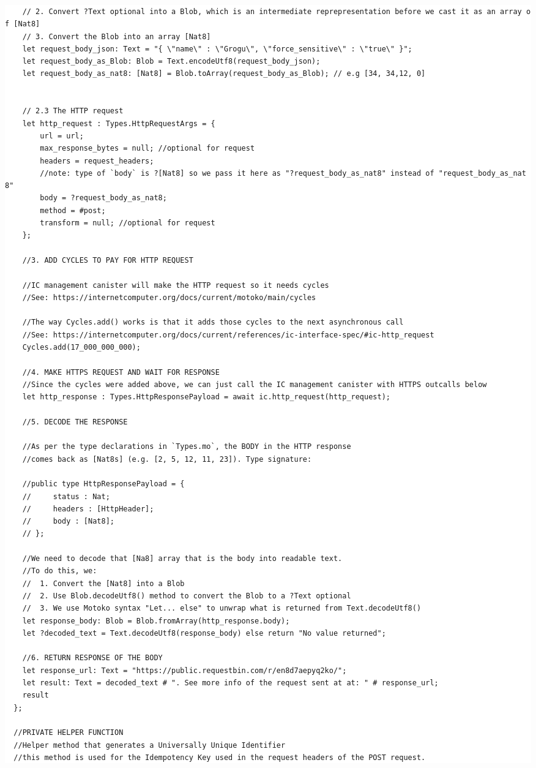 ```motoko
    // 2. Convert ?Text optional into a Blob, which is an intermediate reprepresentation before we cast it as an array of [Nat8]
    // 3. Convert the Blob into an array [Nat8]
    let request_body_json: Text = "{ \"name\" : \"Grogu\", \"force_sensitive\" : \"true\" }";
    let request_body_as_Blob: Blob = Text.encodeUtf8(request_body_json); 
    let request_body_as_nat8: [Nat8] = Blob.toArray(request_body_as_Blob); // e.g [34, 34,12, 0]


    // 2.3 The HTTP request
    let http_request : Types.HttpRequestArgs = {
        url = url;
        max_response_bytes = null; //optional for request
        headers = request_headers;
        //note: type of `body` is ?[Nat8] so we pass it here as "?request_body_as_nat8" instead of "request_body_as_nat8"
        body = ?request_body_as_nat8; 
        method = #post;
        transform = null; //optional for request
    };

    //3. ADD CYCLES TO PAY FOR HTTP REQUEST

    //IC management canister will make the HTTP request so it needs cycles
    //See: https://internetcomputer.org/docs/current/motoko/main/cycles
    
    //The way Cycles.add() works is that it adds those cycles to the next asynchronous call
    //See: https://internetcomputer.org/docs/current/references/ic-interface-spec/#ic-http_request
    Cycles.add(17_000_000_000);
    
    //4. MAKE HTTPS REQUEST AND WAIT FOR RESPONSE
    //Since the cycles were added above, we can just call the IC management canister with HTTPS outcalls below
    let http_response : Types.HttpResponsePayload = await ic.http_request(http_request);
    
    //5. DECODE THE RESPONSE

    //As per the type declarations in `Types.mo`, the BODY in the HTTP response 
    //comes back as [Nat8s] (e.g. [2, 5, 12, 11, 23]). Type signature:
    
    //public type HttpResponsePayload = {
    //     status : Nat;
    //     headers : [HttpHeader];
    //     body : [Nat8];
    // };

    //We need to decode that [Na8] array that is the body into readable text. 
    //To do this, we:
    //  1. Convert the [Nat8] into a Blob
    //  2. Use Blob.decodeUtf8() method to convert the Blob to a ?Text optional 
    //  3. We use Motoko syntax "Let... else" to unwrap what is returned from Text.decodeUtf8()
    let response_body: Blob = Blob.fromArray(http_response.body);
    let ?decoded_text = Text.decodeUtf8(response_body) else return "No value returned";

    //6. RETURN RESPONSE OF THE BODY
    let response_url: Text = "https://public.requestbin.com/r/en8d7aepyq2ko/";
    let result: Text = decoded_text # ". See more info of the request sent at at: " # response_url;
    result
  };

  //PRIVATE HELPER FUNCTION
  //Helper method that generates a Universally Unique Identifier
  //this method is used for the Idempotency Key used in the request headers of the POST request.
```